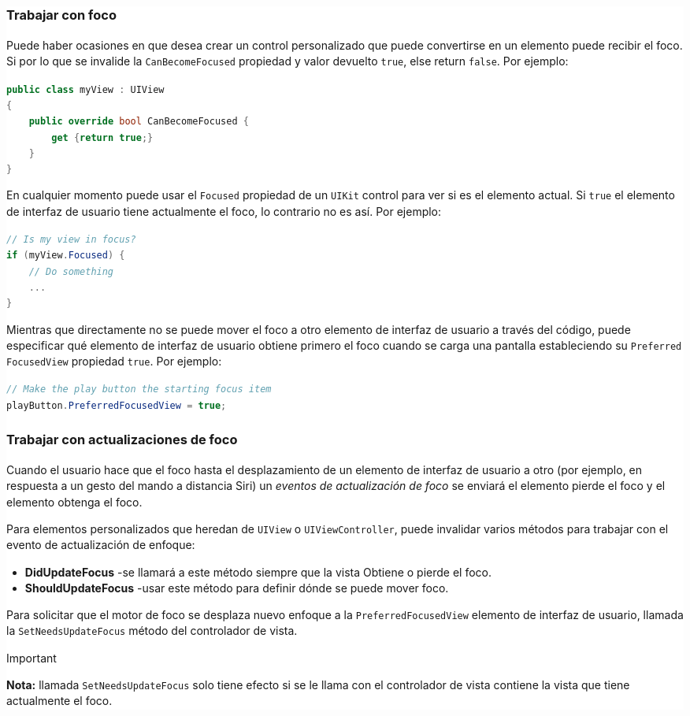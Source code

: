 <a name="Working-with-Focus" />

### <a name="working-with-focus"></a>Trabajar con foco

Puede haber ocasiones en que desea crear un control personalizado que puede convertirse en un elemento puede recibir el foco. Si por lo que se invalide la `CanBecomeFocused` propiedad y valor devuelto `true`, else return `false`. Por ejemplo:

```csharp
public class myView : UIView
{
    public override bool CanBecomeFocused {
        get {return true;}
    }
}
```

En cualquier momento puede usar el `Focused` propiedad de un `UIKit` control para ver si es el elemento actual. Si `true` el elemento de interfaz de usuario tiene actualmente el foco, lo contrario no es así. Por ejemplo:

```csharp
// Is my view in focus?
if (myView.Focused) {
    // Do something
    ...
}
```

Mientras que directamente no se puede mover el foco a otro elemento de interfaz de usuario a través del código, puede especificar qué elemento de interfaz de usuario obtiene primero el foco cuando se carga una pantalla estableciendo su `PreferredFocusedView` propiedad `true`. Por ejemplo:

```csharp
// Make the play button the starting focus item
playButton.PreferredFocusedView = true;
```

<a name="Working-with-Focus-Updates" />

### <a name="working-with-focus-updates"></a>Trabajar con actualizaciones de foco 

Cuando el usuario hace que el foco hasta el desplazamiento de un elemento de interfaz de usuario a otro (por ejemplo, en respuesta a un gesto del mando a distancia Siri) un _eventos de actualización de foco_ se enviará el elemento pierde el foco y el elemento obtenga el foco.

Para elementos personalizados que heredan de `UIView` o `UIViewController`, puede invalidar varios métodos para trabajar con el evento de actualización de enfoque:

- **DidUpdateFocus** -se llamará a este método siempre que la vista Obtiene o pierde el foco.
- **ShouldUpdateFocus** -usar este método para definir dónde se puede mover foco.

Para solicitar que el motor de foco se desplaza nuevo enfoque a la `PreferredFocusedView` elemento de interfaz de usuario, llamada la `SetNeedsUpdateFocus` método del controlador de vista.

> [!IMPORTANT]
> **Nota:** llamada `SetNeedsUpdateFocus` solo tiene efecto si se le llama con el controlador de vista contiene la vista que tiene actualmente el foco.
